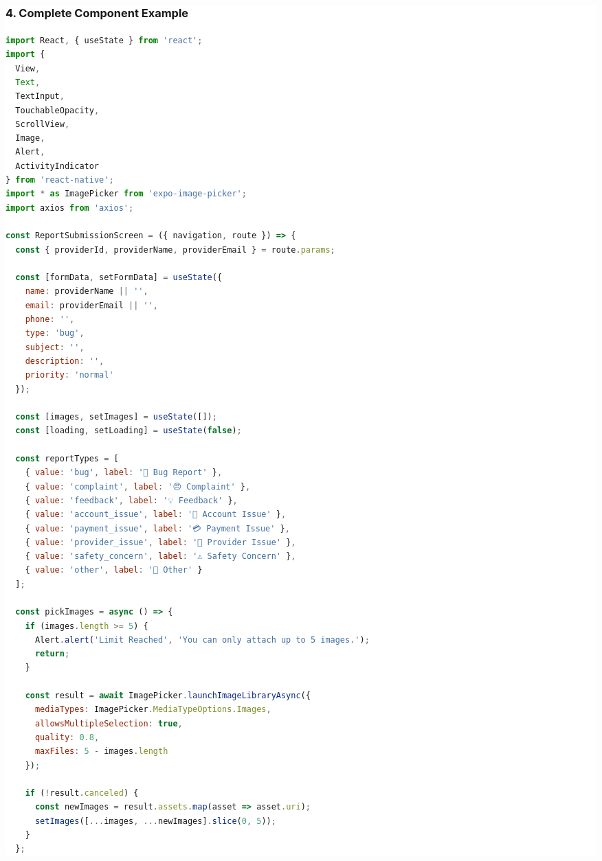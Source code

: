 ### 4. Complete Component Example

```javascript
import React, { useState } from 'react';
import {
  View,
  Text,
  TextInput,
  TouchableOpacity,
  ScrollView,
  Image,
  Alert,
  ActivityIndicator
} from 'react-native';
import * as ImagePicker from 'expo-image-picker';
import axios from 'axios';

const ReportSubmissionScreen = ({ navigation, route }) => {
  const { providerId, providerName, providerEmail } = route.params;
  
  const [formData, setFormData] = useState({
    name: providerName || '',
    email: providerEmail || '',
    phone: '',
    type: 'bug',
    subject: '',
    description: '',
    priority: 'normal'
  });
  
  const [images, setImages] = useState([]);
  const [loading, setLoading] = useState(false);

  const reportTypes = [
    { value: 'bug', label: '🐛 Bug Report' },
    { value: 'complaint', label: '😠 Complaint' },
    { value: 'feedback', label: '💡 Feedback' },
    { value: 'account_issue', label: '👤 Account Issue' },
    { value: 'payment_issue', label: '💳 Payment Issue' },
    { value: 'provider_issue', label: '🔧 Provider Issue' },
    { value: 'safety_concern', label: '⚠️ Safety Concern' },
    { value: 'other', label: '📝 Other' }
  ];

  const pickImages = async () => {
    if (images.length >= 5) {
      Alert.alert('Limit Reached', 'You can only attach up to 5 images.');
      return;
    }

    const result = await ImagePicker.launchImageLibraryAsync({
      mediaTypes: ImagePicker.MediaTypeOptions.Images,
      allowsMultipleSelection: true,
      quality: 0.8,
      maxFiles: 5 - images.length
    });

    if (!result.canceled) {
      const newImages = result.assets.map(asset => asset.uri);
      setImages([...images, ...newImages].slice(0, 5));
    }
  };

```
